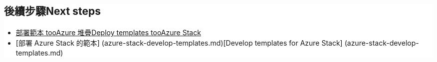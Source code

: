 
## <a name="next-steps"></a><span data-ttu-id="53cf4-155">後續步驟</span><span class="sxs-lookup"><span data-stu-id="53cf4-155">Next steps</span></span>
 - [<span data-ttu-id="53cf4-156">部署範本 tooAzure 堆疊</span><span class="sxs-lookup"><span data-stu-id="53cf4-156">Deploy templates tooAzure Stack</span></span>](azure-stack-arm-templates.md)
 - <span data-ttu-id="53cf4-157">[部署 Azure Stack 的範本] (azure-stack-develop-templates.md)</span><span class="sxs-lookup"><span data-stu-id="53cf4-157">[Develop templates for Azure Stack] (azure-stack-develop-templates.md)</span></span>


